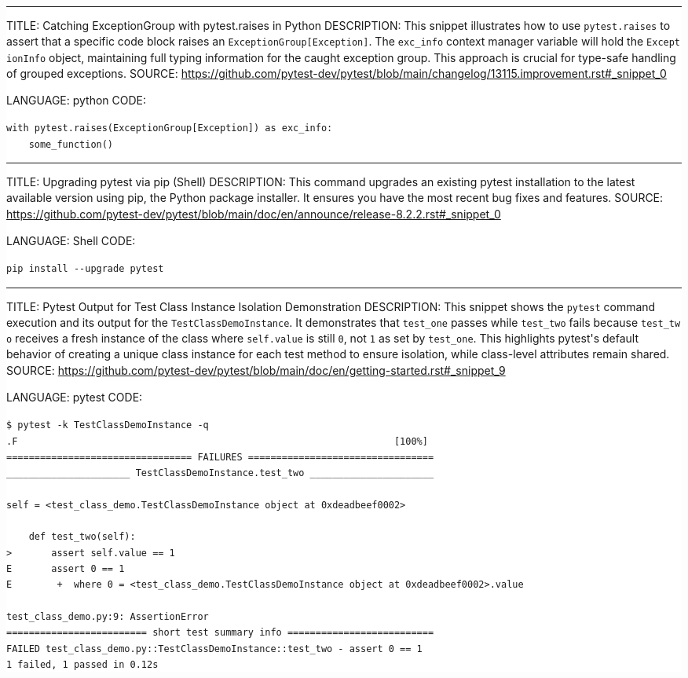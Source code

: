 ----------------------------------------

TITLE: Catching ExceptionGroup with pytest.raises in Python
DESCRIPTION: This snippet illustrates how to use `pytest.raises` to assert that a specific code block raises an `ExceptionGroup[Exception]`. The `exc_info` context manager variable will hold the `ExceptionInfo` object, maintaining full typing information for the caught exception group. This approach is crucial for type-safe handling of grouped exceptions.
SOURCE: https://github.com/pytest-dev/pytest/blob/main/changelog/13115.improvement.rst#_snippet_0

LANGUAGE: python
CODE:
```
with pytest.raises(ExceptionGroup[Exception]) as exc_info:
    some_function()
```

----------------------------------------

TITLE: Upgrading pytest via pip (Shell)
DESCRIPTION: This command upgrades an existing pytest installation to the latest available version using pip, the Python package installer. It ensures you have the most recent bug fixes and features.
SOURCE: https://github.com/pytest-dev/pytest/blob/main/doc/en/announce/release-8.2.2.rst#_snippet_0

LANGUAGE: Shell
CODE:
```
pip install --upgrade pytest
```

----------------------------------------

TITLE: Pytest Output for Test Class Instance Isolation Demonstration
DESCRIPTION: This snippet shows the `pytest` command execution and its output for the `TestClassDemoInstance`. It demonstrates that `test_one` passes while `test_two` fails because `test_two` receives a fresh instance of the class where `self.value` is still `0`, not `1` as set by `test_one`. This highlights pytest's default behavior of creating a unique class instance for each test method to ensure isolation, while class-level attributes remain shared.
SOURCE: https://github.com/pytest-dev/pytest/blob/main/doc/en/getting-started.rst#_snippet_9

LANGUAGE: pytest
CODE:
```
$ pytest -k TestClassDemoInstance -q
.F                                                                   [100%]
================================= FAILURES =================================
______________________ TestClassDemoInstance.test_two ______________________

self = <test_class_demo.TestClassDemoInstance object at 0xdeadbeef0002>

    def test_two(self):
>       assert self.value == 1
E       assert 0 == 1
E        +  where 0 = <test_class_demo.TestClassDemoInstance object at 0xdeadbeef0002>.value

test_class_demo.py:9: AssertionError
========================= short test summary info ==========================
FAILED test_class_demo.py::TestClassDemoInstance::test_two - assert 0 == 1
1 failed, 1 passed in 0.12s
```
